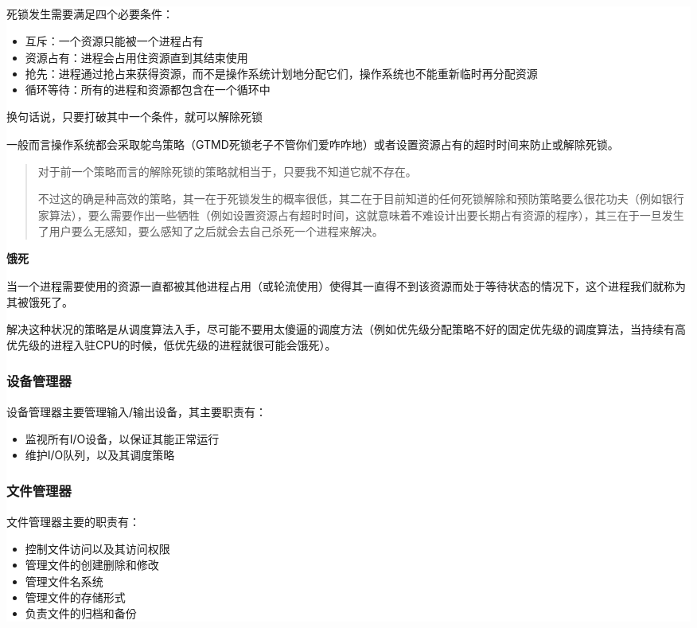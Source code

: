 死锁发生需要满足四个必要条件：

* 互斥：一个资源只能被一个进程占有
* 资源占有：进程会占用住资源直到其结束使用
* 抢先：进程通过抢占来获得资源，而不是操作系统计划地分配它们，操作系统也不能重新临时再分配资源
* 循环等待：所有的进程和资源都包含在一个循环中

换句话说，只要打破其中一个条件，就可以解除死锁

一般而言操作系统都会采取鸵鸟策略（GTMD死锁老子不管你们爱咋咋地）或者设置资源占有的超时时间来防止或解除死锁。

> 对于前一个策略而言的解除死锁的策略就相当于，只要我不知道它就不存在。
>
> 不过这的确是种高效的策略，其一在于死锁发生的概率很低，其二在于目前知道的任何死锁解除和预防策略要么很花功夫（例如银行家算法），要么需要作出一些牺牲（例如设置资源占有超时时间，这就意味着不难设计出要长期占有资源的程序），其三在于一旦发生了用户要么无感知，要么感知了之后就会去自己杀死一个进程来解决。

**饿死**

当一个进程需要使用的资源一直都被其他进程占用（或轮流使用）使得其一直得不到该资源而处于等待状态的情况下，这个进程我们就称为其被饿死了。

解决这种状况的策略是从调度算法入手，尽可能不要用太傻逼的调度方法（例如优先级分配策略不好的固定优先级的调度算法，当持续有高优先级的进程入驻CPU的时候，低优先级的进程就很可能会饿死）。

### 设备管理器

设备管理器主要管理输入/输出设备，其主要职责有：

* 监视所有I/O设备，以保证其能正常运行
* 维护I/O队列，以及其调度策略

### 文件管理器

文件管理器主要的职责有：

* 控制文件访问以及其访问权限
* 管理文件的创建删除和修改
* 管理文件名系统
* 管理文件的存储形式
* 负责文件的归档和备份

